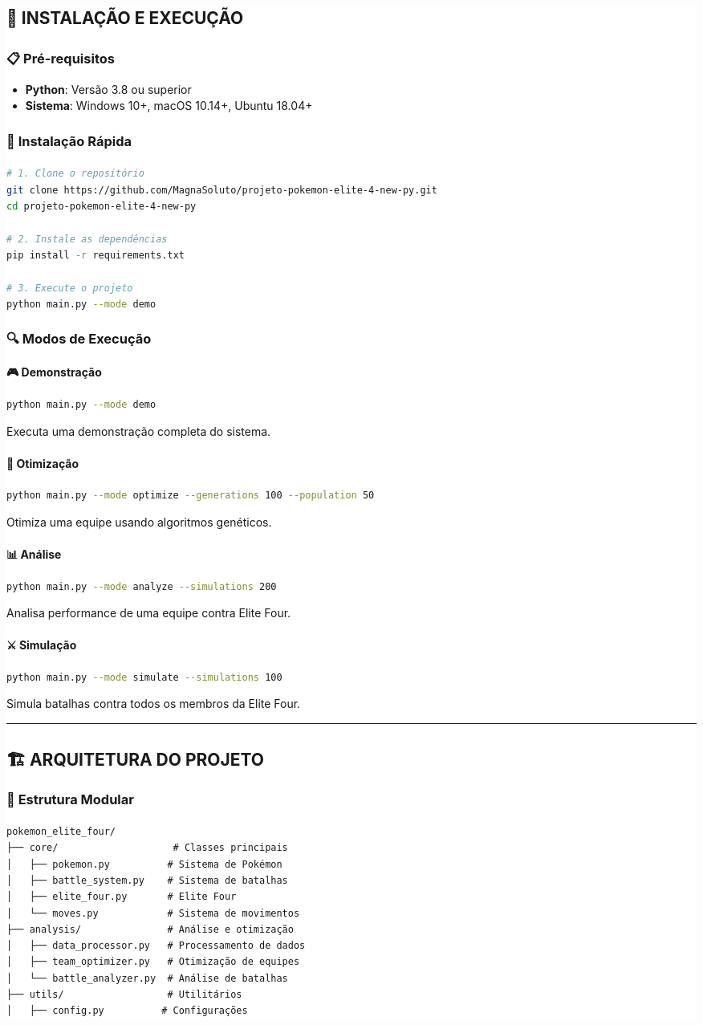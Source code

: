 
## 🚀 **INSTALAÇÃO E EXECUÇÃO**

### 📋 **Pré-requisitos**
- **Python**: Versão 3.8 ou superior
- **Sistema**: Windows 10+, macOS 10.14+, Ubuntu 18.04+

### 🎯 **Instalação Rápida**
```bash
# 1. Clone o repositório
git clone https://github.com/MagnaSoluto/projeto-pokemon-elite-4-new-py.git
cd projeto-pokemon-elite-4-new-py

# 2. Instale as dependências
pip install -r requirements.txt

# 3. Execute o projeto
python main.py --mode demo
```

### 🔍 **Modos de Execução**

#### 🎮 **Demonstração**
```bash
python main.py --mode demo
```
Executa uma demonstração completa do sistema.

#### 🧬 **Otimização**
```bash
python main.py --mode optimize --generations 100 --population 50
```
Otimiza uma equipe usando algoritmos genéticos.

#### 📊 **Análise**
```bash
python main.py --mode analyze --simulations 200
```
Analisa performance de uma equipe contra Elite Four.

#### ⚔️ **Simulação**
```bash
python main.py --mode simulate --simulations 100
```
Simula batalhas contra todos os membros da Elite Four.

---

## 🏗️ **ARQUITETURA DO PROJETO**

### 📁 **Estrutura Modular**
```
pokemon_elite_four/
├── core/                    # Classes principais
│   ├── pokemon.py          # Sistema de Pokémon
│   ├── battle_system.py    # Sistema de batalhas
│   ├── elite_four.py       # Elite Four
│   └── moves.py            # Sistema de movimentos
├── analysis/               # Análise e otimização
│   ├── data_processor.py   # Processamento de dados
│   ├── team_optimizer.py   # Otimização de equipes
│   └── battle_analyzer.py  # Análise de batalhas
├── utils/                  # Utilitários
│   ├── config.py          # Configurações
```